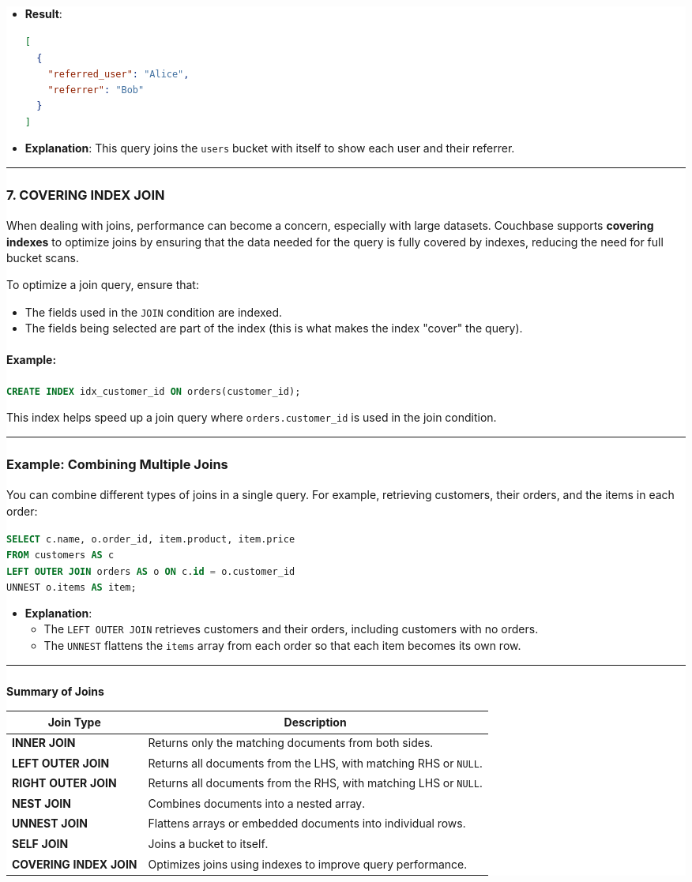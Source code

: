 - **Result**:
  ```json
  [
    {
      "referred_user": "Alice",
      "referrer": "Bob"
    }
  ]
  ```

- **Explanation**: This query joins the `users` bucket with itself to show each user and their referrer.

---

### **7. COVERING INDEX JOIN**

When dealing with joins, performance can become a concern, especially with large datasets. Couchbase supports **covering indexes** to optimize joins by ensuring that the data needed for the query is fully covered by indexes, reducing the need for full bucket scans.

To optimize a join query, ensure that:
- The fields used in the `JOIN` condition are indexed.
- The fields being selected are part of the index (this is what makes the index "cover" the query).

#### **Example**:
```sql
CREATE INDEX idx_customer_id ON orders(customer_id);
```

This index helps speed up a join query where `orders.customer_id` is used in the join condition.

---

### **Example: Combining Multiple Joins**

You can combine different types of joins in a single query. For example, retrieving customers, their orders, and the items in each order:

```sql
SELECT c.name, o.order_id, item.product, item.price
FROM customers AS c
LEFT OUTER JOIN orders AS o ON c.id = o.customer_id
UNNEST o.items AS item;
```

- **Explanation**:
  - The `LEFT OUTER JOIN` retrieves customers and their orders, including customers with no orders.
  - The `UNNEST` flattens the `items` array from each order so that each item becomes its own row.

---

###

 **Summary of Joins**

| Join Type        | Description                                                      |
|------------------|------------------------------------------------------------------|
| **INNER JOIN**    | Returns only the matching documents from both sides.             |
| **LEFT OUTER JOIN** | Returns all documents from the LHS, with matching RHS or `NULL`. |
| **RIGHT OUTER JOIN** | Returns all documents from the RHS, with matching LHS or `NULL`. |
| **NEST JOIN**     | Combines documents into a nested array.                         |
| **UNNEST JOIN**   | Flattens arrays or embedded documents into individual rows.      |
| **SELF JOIN**     | Joins a bucket to itself.                                       |
| **COVERING INDEX JOIN** | Optimizes joins using indexes to improve query performance. |